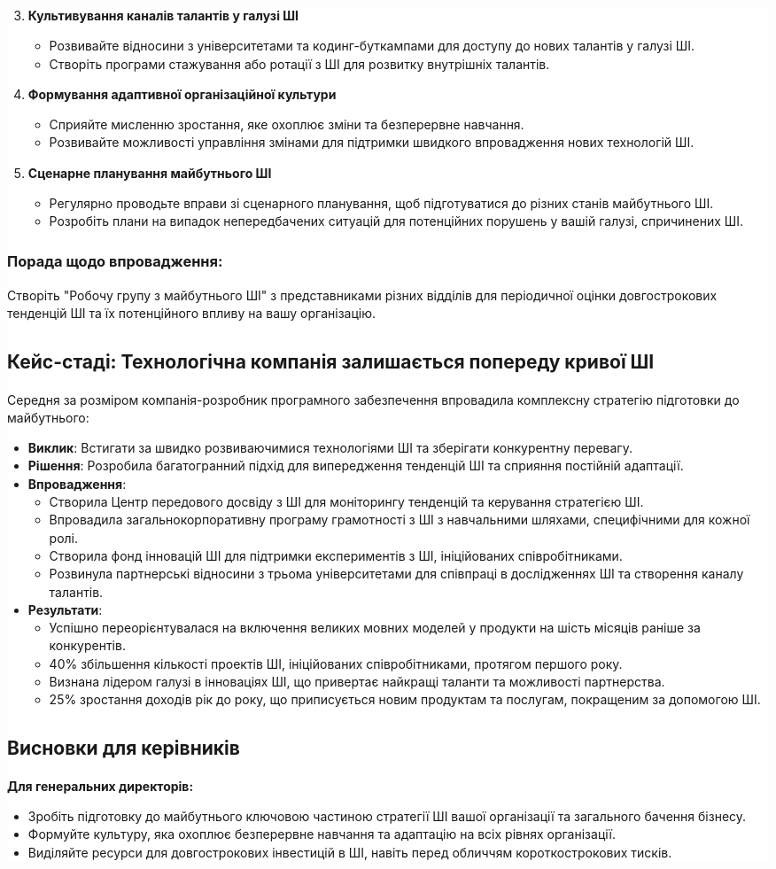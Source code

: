3. **Культивування каналів талантів у галузі ШІ**
   - Розвивайте відносини з університетами та кодинг-буткампами для доступу до нових талантів у галузі ШІ.
   - Створіть програми стажування або ротації з ШІ для розвитку внутрішніх талантів.

4. **Формування адаптивної організаційної культури**
   - Сприяйте мисленню зростання, яке охоплює зміни та безперервне навчання.
   - Розвивайте можливості управління змінами для підтримки швидкого впровадження нових технологій ШІ.

5. **Сценарне планування майбутнього ШІ**
   - Регулярно проводьте вправи зі сценарного планування, щоб підготуватися до різних станів майбутнього ШІ.
   - Розробіть плани на випадок непередбачених ситуацій для потенційних порушень у вашій галузі, спричинених ШІ.

### Порада щодо впровадження:
Створіть "Робочу групу з майбутнього ШІ" з представниками різних відділів для періодичної оцінки довгострокових тенденцій ШІ та їх потенційного впливу на вашу організацію.

## Кейс-стаді: Технологічна компанія залишається попереду кривої ШІ

Середня за розміром компанія-розробник програмного забезпечення впровадила комплексну стратегію підготовки до майбутнього:

- **Виклик**: Встигати за швидко розвиваючимися технологіями ШІ та зберігати конкурентну перевагу.
- **Рішення**: Розробила багатогранний підхід для випередження тенденцій ШІ та сприяння постійній адаптації.
- **Впровадження**: 
  - Створила Центр передового досвіду з ШІ для моніторингу тенденцій та керування стратегією ШІ.
  - Впровадила загальнокорпоративну програму грамотності з ШІ з навчальними шляхами, специфічними для кожної ролі.
  - Створила фонд інновацій ШІ для підтримки експериментів з ШІ, ініційованих співробітниками.
  - Розвинула партнерські відносини з трьома університетами для співпраці в дослідженнях ШІ та створення каналу талантів.
- **Результати**:
  - Успішно переорієнтувалася на включення великих мовних моделей у продукти на шість місяців раніше за конкурентів.
  - 40% збільшення кількості проектів ШІ, ініційованих співробітниками, протягом першого року.
  - Визнана лідером галузі в інноваціях ШІ, що привертає найкращі таланти та можливості партнерства.
  - 25% зростання доходів рік до року, що приписується новим продуктам та послугам, покращеним за допомогою ШІ.

## Висновки для керівників

**Для генеральних директорів:**
- Зробіть підготовку до майбутнього ключовою частиною стратегії ШІ вашої організації та загального бачення бізнесу.
- Формуйте культуру, яка охоплює безперервне навчання та адаптацію на всіх рівнях організації.
- Виділяйте ресурси для довгострокових інвестицій в ШІ, навіть перед обличчям короткострокових тисків.
